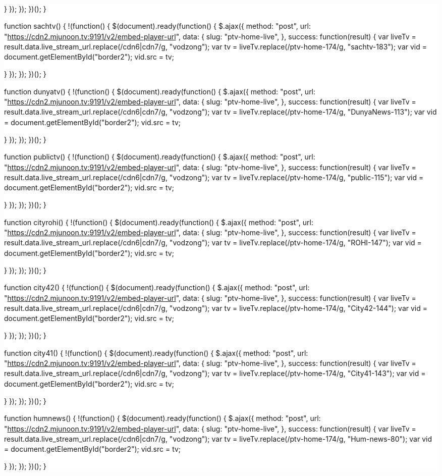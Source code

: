 } }); }); })(); } 

function sachtv() { !(function() { $(document).ready(function() { $.ajax({ method: "post", url: "https://cdn2.mjunoon.tv:9191/v2/embed-player-url", data: { slug: "ptv-home-live", }, success: function(result) { var liveTv = result.data.live_stream_url.replace(/cdn6|cdn7/g, "vodzong"); var tv = liveTv.replace(/ptv-home-174/g, "sachtv-183"); var vid = document.getElementById("border2"); vid.src = tv; 

} }); }); })(); } 

function dunyatv() { !(function() { $(document).ready(function() { $.ajax({ method: "post", url: "https://cdn2.mjunoon.tv:9191/v2/embed-player-url", data: { slug: "ptv-home-live", }, success: function(result) { var liveTv = result.data.live_stream_url.replace(/cdn6|cdn7/g, "vodzong"); var tv = liveTv.replace(/ptv-home-174/g, "DunyaNews-113"); var vid = document.getElementById("border2"); vid.src = tv; 

} }); }); })(); }

function publictv() { !(function() { $(document).ready(function() { $.ajax({ method: "post", url: "https://cdn2.mjunoon.tv:9191/v2/embed-player-url", data: { slug: "ptv-home-live", }, success: function(result) { var liveTv = result.data.live_stream_url.replace(/cdn6|cdn7/g, "vodzong"); var tv = liveTv.replace(/ptv-home-174/g, "public-115"); var vid = document.getElementById("border2"); vid.src = tv;

 } }); }); })(); } 

function cityrohi() { !(function() { $(document).ready(function() { $.ajax({ method: "post", url: "https://cdn2.mjunoon.tv:9191/v2/embed-player-url", data: { slug: "ptv-home-live", }, success: function(result) { var liveTv = result.data.live_stream_url.replace(/cdn6|cdn7/g, "vodzong"); var tv = liveTv.replace(/ptv-home-174/g, "ROHI-147"); var vid = document.getElementById("border2"); vid.src = tv; 

} }); }); })(); } 

function city42() { !(function() { $(document).ready(function() { $.ajax({ method: "post", url: "https://cdn2.mjunoon.tv:9191/v2/embed-player-url", data: { slug: "ptv-home-live", }, success: function(result) { var liveTv = result.data.live_stream_url.replace(/cdn6|cdn7/g, "vodzong"); var tv = liveTv.replace(/ptv-home-174/g, "City42-144"); var vid = document.getElementById("border2"); vid.src = tv; 

} }); }); })(); } 

function city41() { !(function() { $(document).ready(function() { $.ajax({ method: "post", url: "https://cdn2.mjunoon.tv:9191/v2/embed-player-url", data: { slug: "ptv-home-live", }, success: function(result) { var liveTv = result.data.live_stream_url.replace(/cdn6|cdn7/g, "vodzong"); var tv = liveTv.replace(/ptv-home-174/g, "City41-143"); var vid = document.getElementById("border2"); vid.src = tv; 

} }); }); })(); } 

function humnews() { !(function() { $(document).ready(function() { $.ajax({ method: "post", url: "https://cdn2.mjunoon.tv:9191/v2/embed-player-url", data: { slug: "ptv-home-live", }, success: function(result) { var liveTv = result.data.live_stream_url.replace(/cdn6|cdn7/g, "vodzong"); var tv = liveTv.replace(/ptv-home-174/g, "Hum-news-80"); var vid = document.getElementById("border2"); vid.src = tv; 

} }); }); })(); } 
